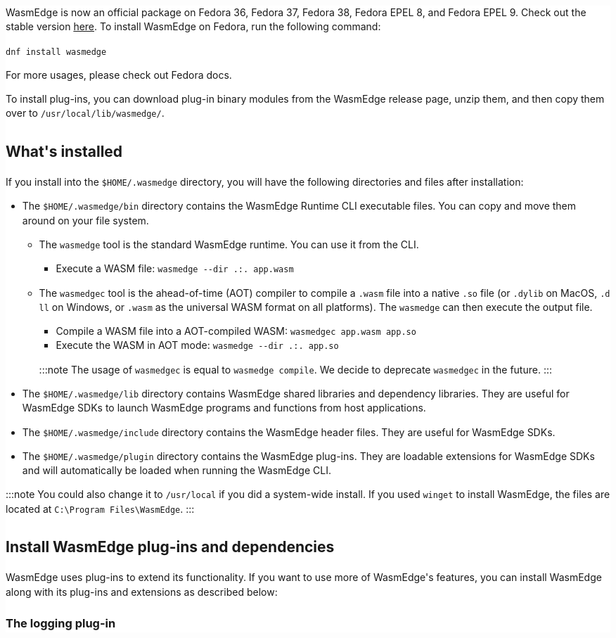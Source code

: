 WasmEdge is now an official package on Fedora 36, Fedora 37, Fedora 38, Fedora EPEL 8, and Fedora EPEL 9. Check out the stable version [here](https://src.fedoraproject.org/rpms/wasmedge). To install WasmEdge on Fedora, run the following command:

```bash
dnf install wasmedge
```

For more usages, please check out Fedora docs.

To install plug-ins, you can download plug-in binary modules from the WasmEdge release page, unzip them, and then copy them over to `/usr/local/lib/wasmedge/`.

## What's installed

If you install into the `$HOME/.wasmedge` directory, you will have the following directories and files after installation:

- The `$HOME/.wasmedge/bin` directory contains the WasmEdge Runtime CLI executable files. You can copy and move them around on your file system.

  - The `wasmedge` tool is the standard WasmEdge runtime. You can use it from the CLI.
    - Execute a WASM file: `wasmedge --dir .:. app.wasm`
  - The `wasmedgec` tool is the ahead-of-time (AOT) compiler to compile a `.wasm` file into a native `.so` file (or `.dylib` on MacOS, `.dll` on Windows, or `.wasm` as the universal WASM format on all platforms). The `wasmedge` can then execute the output file.

    - Compile a WASM file into a AOT-compiled WASM: `wasmedgec app.wasm app.so`
    - Execute the WASM in AOT mode: `wasmedge --dir .:. app.so`

    <!-- prettier-ignore -->
    :::note
    The usage of `wasmedgec` is equal to `wasmedge compile`. We decide to deprecate `wasmedgec` in the future.
    :::

- The `$HOME/.wasmedge/lib` directory contains WasmEdge shared libraries and dependency libraries. They are useful for WasmEdge SDKs to launch WasmEdge programs and functions from host applications.
- The `$HOME/.wasmedge/include` directory contains the WasmEdge header files. They are useful for WasmEdge SDKs.
- The `$HOME/.wasmedge/plugin` directory contains the WasmEdge plug-ins. They are loadable extensions for WasmEdge SDKs and will automatically be loaded when running the WasmEdge CLI.


:::note
You could also change it to `/usr/local` if you did a system-wide install.
If you used `winget` to install WasmEdge, the files are located at `C:\Program Files\WasmEdge`.
:::

## Install WasmEdge plug-ins and dependencies

WasmEdge uses plug-ins to extend its functionality. If you want to use more of WasmEdge's features, you can install WasmEdge along with its plug-ins and extensions as described below:

### The logging plug-in
